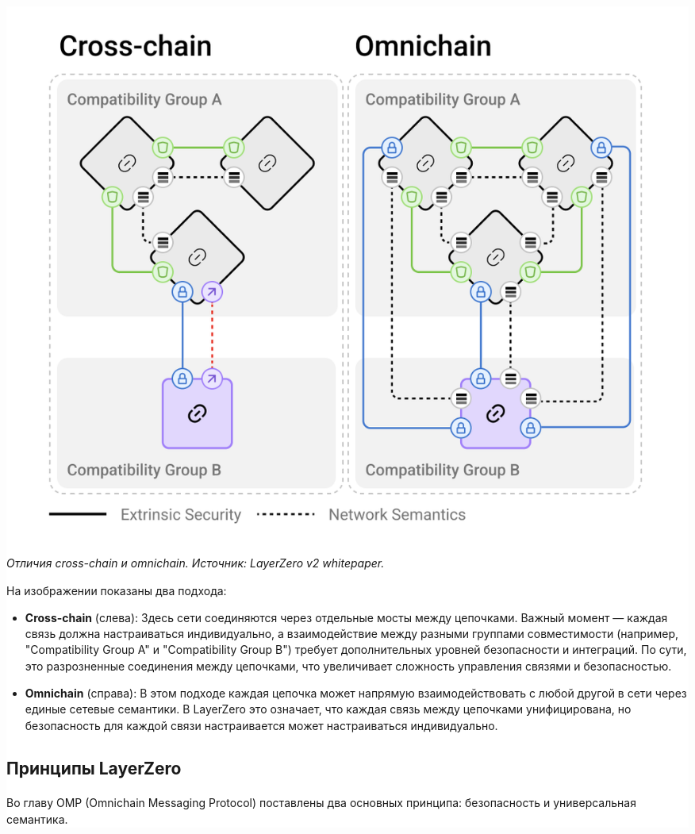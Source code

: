 ![cross-chain-vs-omnichain](./img/cross-chain-vs-omnichain.png)    
*Отличия cross-chain и omnichain. Источник: LayerZero v2 whitepaper.*

На изображении показаны два подхода:

- **Cross-chain** (слева): Здесь сети соединяются через отдельные мосты между цепочками. Важный момент — каждая связь должна настраиваться индивидуально, а взаимодействие между разными группами совместимости (например, "Compatibility Group A" и "Compatibility Group B") требует дополнительных уровней безопасности и интеграций. По сути, это разрозненные соединения между цепочками, что увеличивает сложность управления связями и безопасностью.

- **Omnichain** (справа): В этом подходе каждая цепочка может напрямую взаимодействовать с любой другой в сети через единые сетевые семантики. В LayerZero это означает, что каждая связь между цепочками унифицирована, но безопасность для каждой связи настраивается может настраиваться индивидуально.

## Принципы LayerZero

Во главу OMP (Omnichain Messaging Protocol) поставлены два основных принципа: безопасность и универсальная семантика.

